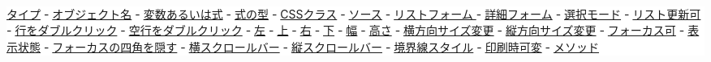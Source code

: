 [タイプ](properties_Object.md#タイプ) - [オブジェクト名](properties_Object.md#オブジェクト名) - [変数あるいは式](properties_Object.md#変数あるいは式) - [式の型](properties_Object.md#式の型) - [CSSクラス](properties_Object.md#cssクラス) - [ソース](properties_Subform.md#ソース) - [リストフォーム ](properties_Subform.md#リストフォーム) - [詳細フォーム](properties_Subform.md#詳細フォーム) - [選択モード](properties_Subform.md#選択モード) - [リスト更新可](properties_Subform.md#リスト更新可) - [行をダブルクリック](properties_Subform.md#行をダブルクリック) - [空行をダブルクリック](properties_Subform.md#空行をダブルクリック) - [左](properties_CoordinatesAndSizing.md#左) - [上](properties_CoordinatesAndSizing.md#上) - [右](properties_CoordinatesAndSizing.md#右) - [下](properties_CoordinatesAndSizing.md#下) - [幅](properties_CoordinatesAndSizing.md#幅) - [高さ](properties_CoordinatesAndSizing.md#高さ) - [横方向サイズ変更](properties_ResizingOptions.md#横方向サイズ変更) - [縦方向サイズ変更](properties_ResizingOptions.md#縦方向サイズ変更) - [フォーカス可](properties_Entry.md#フォーカス可) - [表示状態](properties_Display.md#表示状態) - [フォーカスの四角を隠す](properties_Appearance.md#フォーカスの四角を隠す) - [横スクロールバー](properties_Appearance.md#横スクロールバー) - [縦スクロールバー](properties_Appearance.md#縦スクロールバー) - [境界線スタイル](properties_BackgroundAndBorder.md#境界線スタイル) - [印刷時可変](properties_Print.md#印刷時可変) - [メソッド](properties_Action.md#メソッド) 
